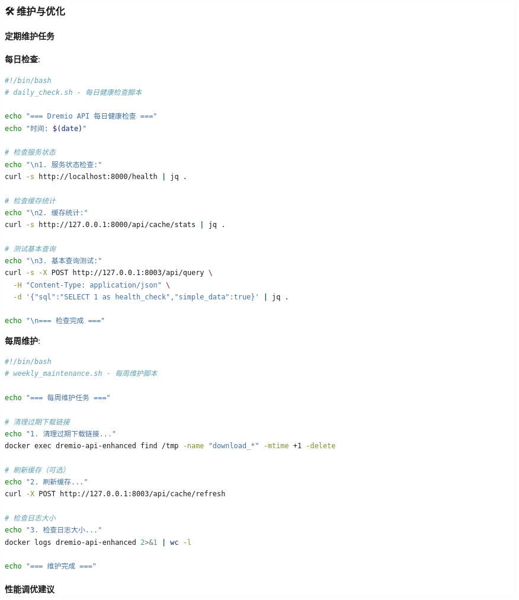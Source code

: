 ### 🛠️ 维护与优化

#### 定期维护任务

**每日检查**:
```bash
#!/bin/bash
# daily_check.sh - 每日健康检查脚本

echo "=== Dremio API 每日健康检查 ==="
echo "时间: $(date)"

# 检查服务状态
echo "\n1. 服务状态检查:"
curl -s http://localhost:8000/health | jq .

# 检查缓存统计
echo "\n2. 缓存统计:"
curl -s http://127.0.0.1:8000/api/cache/stats | jq .

# 测试基本查询
echo "\n3. 基本查询测试:"
curl -s -X POST http://127.0.0.1:8003/api/query \
  -H "Content-Type: application/json" \
  -d '{"sql":"SELECT 1 as health_check","simple_data":true}' | jq .

echo "\n=== 检查完成 ==="
```

**每周维护**:
```bash
#!/bin/bash
# weekly_maintenance.sh - 每周维护脚本

echo "=== 每周维护任务 ==="

# 清理过期下载链接
echo "1. 清理过期下载链接..."
docker exec dremio-api-enhanced find /tmp -name "download_*" -mtime +1 -delete

# 刷新缓存（可选）
echo "2. 刷新缓存..."
curl -X POST http://127.0.0.1:8003/api/cache/refresh

# 检查日志大小
echo "3. 检查日志大小..."
docker logs dremio-api-enhanced 2>&1 | wc -l

echo "=== 维护完成 ==="
```

#### 性能调优建议
